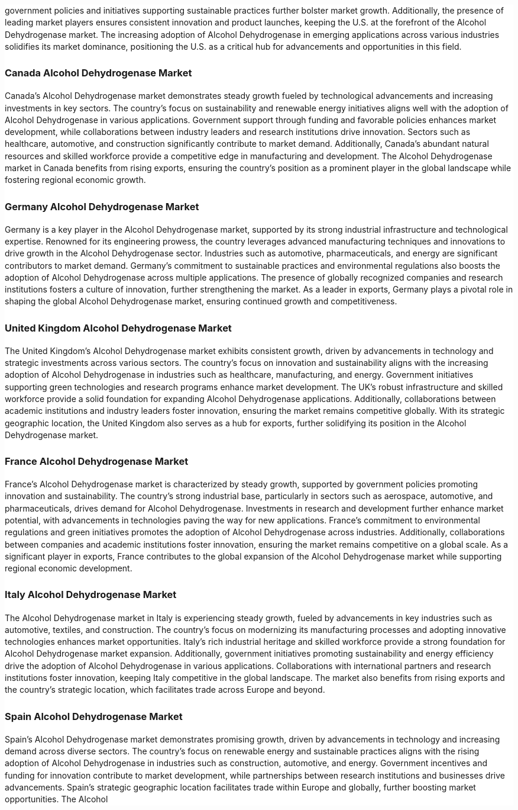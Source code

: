government policies and initiatives supporting sustainable practices further bolster market growth. Additionally, the presence of leading market players ensures consistent innovation and product launches, keeping the U.S. at the forefront of the Alcohol Dehydrogenase market. The increasing adoption of Alcohol Dehydrogenase in emerging applications across various industries solidifies its market dominance, positioning the U.S. as a critical hub for advancements and opportunities in this field.</p><h3>Canada Alcohol Dehydrogenase Market</h3><p>Canada&rsquo;s Alcohol Dehydrogenase market demonstrates steady growth fueled by technological advancements and increasing investments in key sectors. The country&rsquo;s focus on sustainability and renewable energy initiatives aligns well with the adoption of Alcohol Dehydrogenase in various applications. Government support through funding and favorable policies enhances market development, while collaborations between industry leaders and research institutions drive innovation. Sectors such as healthcare, automotive, and construction significantly contribute to market demand. Additionally, Canada&rsquo;s abundant natural resources and skilled workforce provide a competitive edge in manufacturing and development. The Alcohol Dehydrogenase market in Canada benefits from rising exports, ensuring the country&rsquo;s position as a prominent player in the global landscape while fostering regional economic growth.</p><h3>Germany Alcohol Dehydrogenase Market</h3><p>Germany is a key player in the Alcohol Dehydrogenase market, supported by its strong industrial infrastructure and technological expertise. Renowned for its engineering prowess, the country leverages advanced manufacturing techniques and innovations to drive growth in the Alcohol Dehydrogenase sector. Industries such as automotive, pharmaceuticals, and energy are significant contributors to market demand. Germany&rsquo;s commitment to sustainable practices and environmental regulations also boosts the adoption of Alcohol Dehydrogenase across multiple applications. The presence of globally recognized companies and research institutions fosters a culture of innovation, further strengthening the market. As a leader in exports, Germany plays a pivotal role in shaping the global Alcohol Dehydrogenase market, ensuring continued growth and competitiveness.</p><h3>United Kingdom Alcohol Dehydrogenase Market</h3><p>The United Kingdom&rsquo;s Alcohol Dehydrogenase market exhibits consistent growth, driven by advancements in technology and strategic investments across various sectors. The country&rsquo;s focus on innovation and sustainability aligns with the increasing adoption of Alcohol Dehydrogenase in industries such as healthcare, manufacturing, and energy. Government initiatives supporting green technologies and research programs enhance market development. The UK&rsquo;s robust infrastructure and skilled workforce provide a solid foundation for expanding Alcohol Dehydrogenase applications. Additionally, collaborations between academic institutions and industry leaders foster innovation, ensuring the market remains competitive globally. With its strategic geographic location, the United Kingdom also serves as a hub for exports, further solidifying its position in the Alcohol Dehydrogenase market.</p><h3>France Alcohol Dehydrogenase Market</h3><p>France&rsquo;s Alcohol Dehydrogenase market is characterized by steady growth, supported by government policies promoting innovation and sustainability. The country&rsquo;s strong industrial base, particularly in sectors such as aerospace, automotive, and pharmaceuticals, drives demand for Alcohol Dehydrogenase. Investments in research and development further enhance market potential, with advancements in technologies paving the way for new applications. France&rsquo;s commitment to environmental regulations and green initiatives promotes the adoption of Alcohol Dehydrogenase across industries. Additionally, collaborations between companies and academic institutions foster innovation, ensuring the market remains competitive on a global scale. As a significant player in exports, France contributes to the global expansion of the Alcohol Dehydrogenase market while supporting regional economic development.</p><h3>Italy Alcohol Dehydrogenase Market</h3><p>The Alcohol Dehydrogenase market in Italy is experiencing steady growth, fueled by advancements in key industries such as automotive, textiles, and construction. The country&rsquo;s focus on modernizing its manufacturing processes and adopting innovative technologies enhances market opportunities. Italy&rsquo;s rich industrial heritage and skilled workforce provide a strong foundation for Alcohol Dehydrogenase market expansion. Additionally, government initiatives promoting sustainability and energy efficiency drive the adoption of Alcohol Dehydrogenase in various applications. Collaborations with international partners and research institutions foster innovation, keeping Italy competitive in the global landscape. The market also benefits from rising exports and the country&rsquo;s strategic location, which facilitates trade across Europe and beyond.</p><h3>Spain Alcohol Dehydrogenase Market</h3><p>Spain&rsquo;s Alcohol Dehydrogenase market demonstrates promising growth, driven by advancements in technology and increasing demand across diverse sectors. The country&rsquo;s focus on renewable energy and sustainable practices aligns with the rising adoption of Alcohol Dehydrogenase in industries such as construction, automotive, and energy. Government incentives and funding for innovation contribute to market development, while partnerships between research institutions and businesses drive advancements. Spain&rsquo;s strategic geographic location facilitates trade within Europe and globally, further boosting market opportunities. The Alcohol